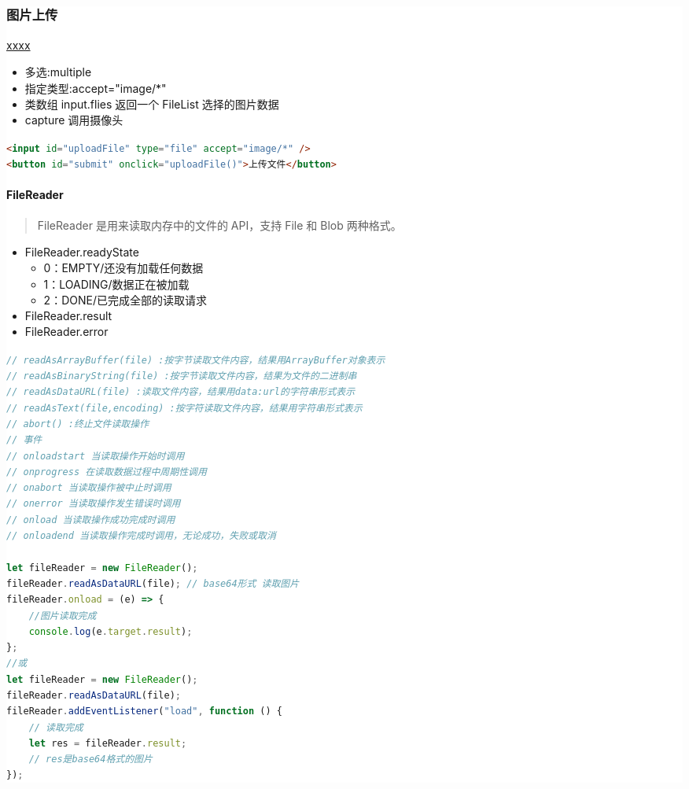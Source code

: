 ### 图片上传

[xxxx](https://www.cnblogs.com/pengdt/p/12037986.html)

-   多选:multiple
-   指定类型:accept="image/\*"
-   类数组 input.flies 返回一个 FileList 选择的图片数据
-   capture 调用摄像头

```html
<input id="uploadFile" type="file" accept="image/*" />
<button id="submit" onclick="uploadFile()">上传文件</button>
```

#### FileReader

> FileReader 是用来读取内存中的文件的 API，支持 File 和 Blob 两种格式。

-   FileReader.readyState
    -   0：EMPTY/还没有加载任何数据
    -   1：LOADING/数据正在被加载
    -   2：DONE/已完成全部的读取请求
-   FileReader.result
-   FileReader.error

```javascript
// readAsArrayBuffer(file) :按字节读取文件内容，结果用ArrayBuffer对象表示
// readAsBinaryString(file) :按字节读取文件内容，结果为文件的二进制串
// readAsDataURL(file) :读取文件内容，结果用data:url的字符串形式表示
// readAsText(file,encoding) :按字符读取文件内容，结果用字符串形式表示
// abort() :终止文件读取操作
// 事件
// onloadstart 当读取操作开始时调用
// onprogress 在读取数据过程中周期性调用
// onabort 当读取操作被中止时调用
// onerror 当读取操作发生错误时调用
// onload 当读取操作成功完成时调用
// onloadend 当读取操作完成时调用，无论成功，失败或取消

let fileReader = new FileReader();
fileReader.readAsDataURL(file); // base64形式 读取图片
fileReader.onload = (e) => {
    //图片读取完成
    console.log(e.target.result);
};
//或
let fileReader = new FileReader();
fileReader.readAsDataURL(file);
fileReader.addEventListener("load", function () {
    // 读取完成
    let res = fileReader.result;
    // res是base64格式的图片
});
```
